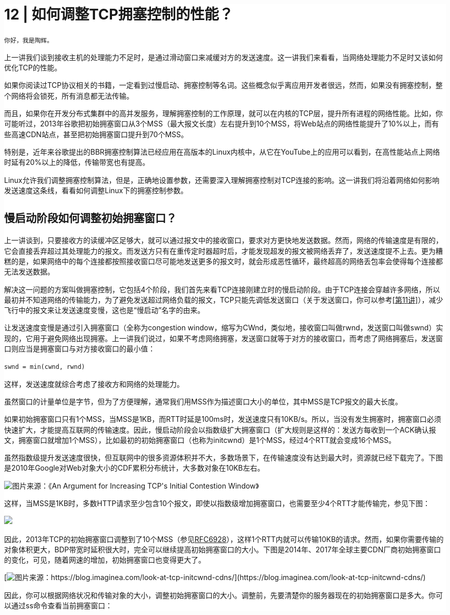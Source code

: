 # 12 | 如何调整TCP拥塞控制的性能？

    你好，我是陶辉。

上一讲我们谈到接收主机的处理能力不足时，是通过滑动窗口来减缓对方的发送速度。这一讲我们来看看，当网络处理能力不足时又该如何优化TCP的性能。

如果你阅读过TCP协议相关的书籍，一定看到过慢启动、拥塞控制等名词。这些概念似乎离应用开发者很远，然而，如果没有拥塞控制，整个网络将会锁死，所有消息都无法传输。

而且，如果你在开发分布式集群中的高并发服务，理解拥塞控制的工作原理，就可以在内核的TCP层，提升所有进程的网络性能。比如，你可能听过，2013年谷歌把初始拥塞窗口从3个MSS（最大报文长度）左右提升到10个MSS，将Web站点的网络性能提升了10%以上，而有些高速CDN站点，甚至把初始拥塞窗口提升到70个MSS。

特别是，近年来谷歌提出的BBR拥塞控制算法已经应用在高版本的Linux内核中，从它在YouTube上的应用可以看到，在高性能站点上网络时延有20%以上的降低，传输带宽也有提高。

Linux允许我们调整拥塞控制算法，但是，正确地设置参数，还需要深入理解拥塞控制对TCP连接的影响。这一讲我们将沿着网络如何影响发送速度这条线，看看如何调整Linux下的拥塞控制参数。

## 慢启动阶段如何调整初始拥塞窗口？

上一讲谈到，只要接收方的读缓冲区足够大，就可以通过报文中的接收窗口，要求对方更快地发送数据。然而，网络的传输速度是有限的，它会直接丢弃超过其处理能力的报文。而发送方只有在重传定时器超时后，才能发现超发的报文被网络丢弃了，发送速度提不上去。更为糟糕的是，如果网络中的每个连接都按照接收窗口尽可能地发送更多的报文时，就会形成恶性循环，最终超高的网络丢包率会使得每个连接都无法发送数据。

解决这一问题的方案叫做拥塞控制，它包括4个阶段，我们首先来看TCP连接刚建立时的慢启动阶段。由于TCP连接会穿越许多网络，所以最初并不知道网络的传输能力，为了避免发送超过网络负载的报文，TCP只能先调低发送窗口（关于发送窗口，你可以参考[\[第11讲\]](https://time.geekbang.org/column/article/239176)），减少飞行中的报文来让发送速度变慢，这也是“慢启动”名字的由来。

让发送速度变慢是通过引入拥塞窗口（全称为congestion window，缩写为CWnd，类似地，接收窗口叫做rwnd，发送窗口叫做swnd）实现的，它用于避免网络出现拥塞。上一讲我们说过，如果不考虑网络拥塞，发送窗口就等于对方的接收窗口，而考虑了网络拥塞后，发送窗口则应当是拥塞窗口与对方接收窗口的最小值：

```
swnd = min(cwnd, rwnd)

```

这样，发送速度就综合考虑了接收方和网络的处理能力。

虽然窗口的计量单位是字节，但为了方便理解，通常我们用MSS作为描述窗口大小的单位，其中MSS是TCP报文的最大长度。

如果初始拥塞窗口只有1个MSS，当MSS是1KB，而RTT时延是100ms时，发送速度只有10KB/s。所以，当没有发生拥塞时，拥塞窗口必须快速扩大，才能提高互联网的传输速度。因此，慢启动阶段会以指数级扩大拥塞窗口（扩大规则是这样的：发送方每收到一个ACK确认报文，拥塞窗口就增加1个MSS），比如最初的初始拥塞窗口（也称为initcwnd）是1个MSS，经过4个RTT就会变成16个MSS。

虽然指数级提升发送速度很快，但互联网中的很多资源体积并不大，多数场景下，在传输速度没有达到最大时，资源就已经下载完了。下图是2010年Google对Web对象大小的CDF累积分布统计，大多数对象在10KB左右。

![](https://static001.geekbang.org/resource/image/1a/23/1a93f6622d30ef5a138b37ce7f94e323.png "图片来源：《An Argument for Increasing TCP's Initial Contestion Window》")

这样，当MSS是1KB时，多数HTTP请求至少包含10个报文，即使以指数级增加拥塞窗口，也需要至少4个RTT才能传输完，参见下图：

![](https://static001.geekbang.org/resource/image/86/5c/865b14ad43c828fdf494b541bb810f5c.png)

因此，2013年TCP的初始拥塞窗口调整到了10个MSS（参见[RFC6928](https://tools.ietf.org/html/rfc6928)），这样1个RTT内就可以传输10KB的请求。然而，如果你需要传输的对象体积更大，BDP带宽时延积很大时，完全可以继续提高初始拥塞窗口的大小。下图是2014年、2017年全球主要CDN厂商初始拥塞窗口的变化，可见，随着网速的增加，初始拥塞窗口也变得更大了。

[![](https://static001.geekbang.org/resource/image/20/d2/20bdd4477ed2d837d398a3b43020abd2.png "图片来源：https://blog.imaginea.com/look-at-tcp-initcwnd-cdns/")](https://blog.imaginea.com/look-at-tcp-initcwnd-cdns/)

因此，你可以根据网络状况和传输对象的大小，调整初始拥塞窗口的大小。调整前，先要清楚你的服务器现在的初始拥塞窗口是多大。你可以通过ss命令查看当前拥塞窗口：
